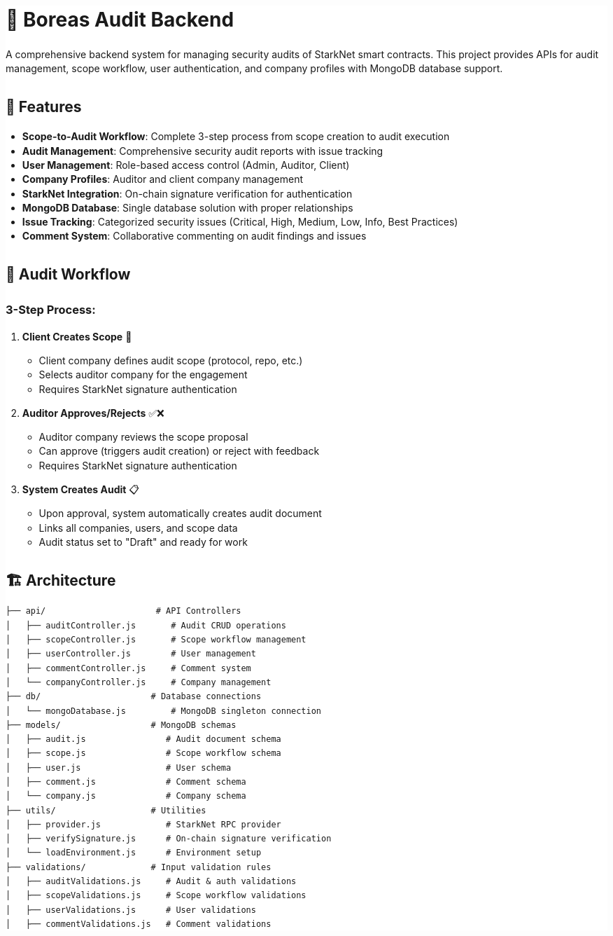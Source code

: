 # 🔐 Boreas Audit Backend

A comprehensive backend system for managing security audits of StarkNet smart contracts. This project provides APIs for audit management, scope workflow, user authentication, and company profiles with MongoDB database support.

## 🌟 Features

- **Scope-to-Audit Workflow**: Complete 3-step process from scope creation to audit execution
- **Audit Management**: Comprehensive security audit reports with issue tracking
- **User Management**: Role-based access control (Admin, Auditor, Client)
- **Company Profiles**: Auditor and client company management
- **StarkNet Integration**: On-chain signature verification for authentication
- **MongoDB Database**: Single database solution with proper relationships
- **Issue Tracking**: Categorized security issues (Critical, High, Medium, Low, Info, Best Practices)
- **Comment System**: Collaborative commenting on audit findings and issues

## 🔄 Audit Workflow

### 3-Step Process:

1. **Client Creates Scope** 🎯
   - Client company defines audit scope (protocol, repo, etc.)
   - Selects auditor company for the engagement
   - Requires StarkNet signature authentication

2. **Auditor Approves/Rejects** ✅❌
   - Auditor company reviews the scope proposal
   - Can approve (triggers audit creation) or reject with feedback
   - Requires StarkNet signature authentication

3. **System Creates Audit** 📋
   - Upon approval, system automatically creates audit document
   - Links all companies, users, and scope data
   - Audit status set to "Draft" and ready for work

## 🏗️ Architecture

```
├── api/                      # API Controllers
│   ├── auditController.js       # Audit CRUD operations
│   ├── scopeController.js       # Scope workflow management
│   ├── userController.js        # User management
│   ├── commentController.js     # Comment system
│   └── companyController.js     # Company management
├── db/                      # Database connections
│   └── mongoDatabase.js         # MongoDB singleton connection
├── models/                  # MongoDB schemas
│   ├── audit.js                # Audit document schema
│   ├── scope.js                # Scope workflow schema
│   ├── user.js                 # User schema
│   ├── comment.js              # Comment schema
│   └── company.js              # Company schema
├── utils/                   # Utilities
│   ├── provider.js             # StarkNet RPC provider
│   ├── verifySignature.js      # On-chain signature verification
│   └── loadEnvironment.js      # Environment setup
├── validations/             # Input validation rules
│   ├── auditValidations.js     # Audit & auth validations
│   ├── scopeValidations.js     # Scope workflow validations
│   ├── userValidations.js      # User validations
│   ├── commentValidations.js   # Comment validations
```